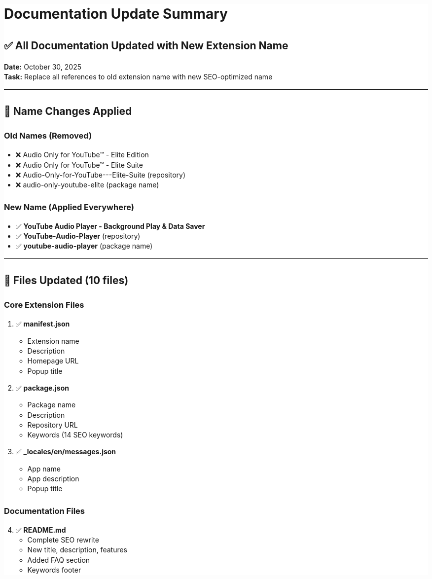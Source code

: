 # Documentation Update Summary

## ✅ All Documentation Updated with New Extension Name

**Date:** October 30, 2025  
**Task:** Replace all references to old extension name with new SEO-optimized name

---

## 🔄 Name Changes Applied

### Old Names (Removed)
- ❌ Audio Only for YouTube™ - Elite Edition
- ❌ Audio Only for YouTube™ - Elite Suite
- ❌ Audio-Only-for-YouTube---Elite-Suite (repository)
- ❌ audio-only-youtube-elite (package name)

### New Name (Applied Everywhere)
- ✅ **YouTube Audio Player - Background Play & Data Saver**
- ✅ **YouTube-Audio-Player** (repository)
- ✅ **youtube-audio-player** (package name)

---

## 📁 Files Updated (10 files)

### Core Extension Files
1. ✅ **manifest.json**
   - Extension name
   - Description
   - Homepage URL
   - Popup title

2. ✅ **package.json**
   - Package name
   - Description
   - Repository URL
   - Keywords (14 SEO keywords)

3. ✅ **_locales/en/messages.json**
   - App name
   - App description
   - Popup title

### Documentation Files
4. ✅ **README.md**
   - Complete SEO rewrite
   - New title, description, features
   - Added FAQ section
   - Keywords footer
